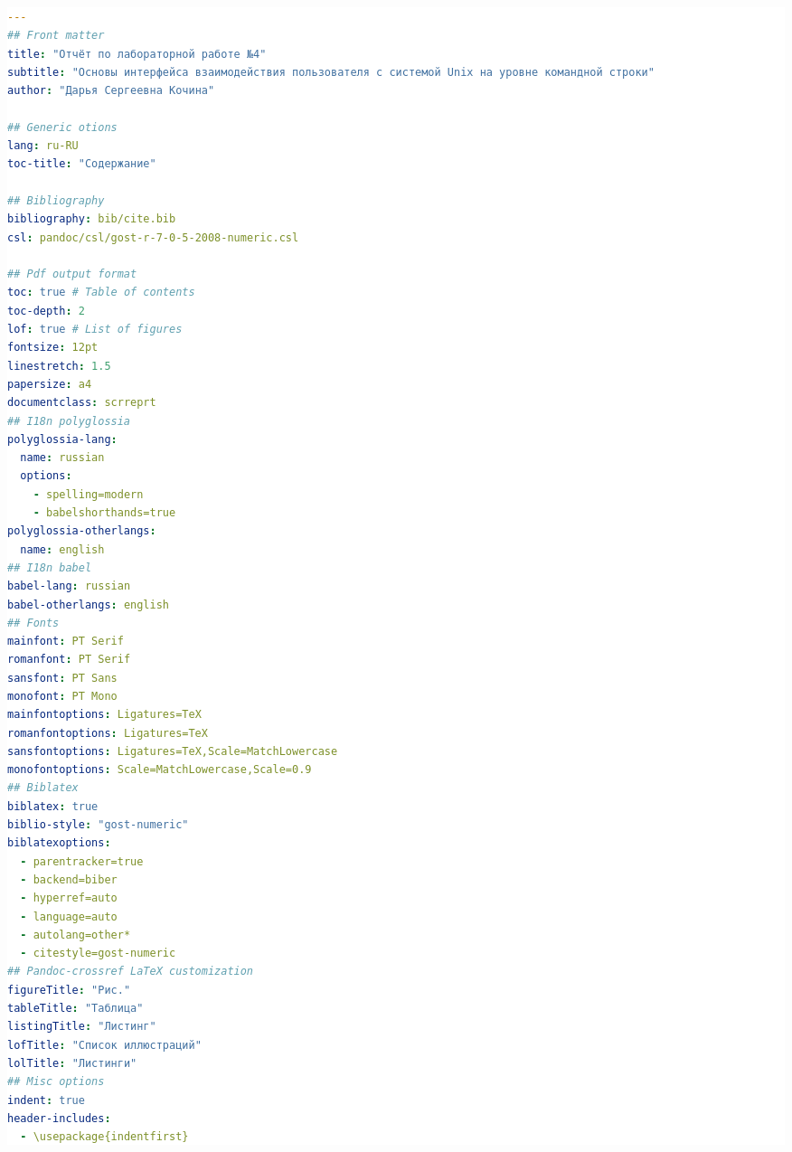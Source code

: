 ```yaml
---
## Front matter
title: "Отчёт по лабораторной работе №4"
subtitle: "Основы интерфейса взаимодействия пользователя с системой Unix на уровне командной строки"
author: "Дарья Сергеевна Кочина"

## Generic otions
lang: ru-RU
toc-title: "Содержание"

## Bibliography
bibliography: bib/cite.bib
csl: pandoc/csl/gost-r-7-0-5-2008-numeric.csl

## Pdf output format
toc: true # Table of contents
toc-depth: 2
lof: true # List of figures
fontsize: 12pt
linestretch: 1.5
papersize: a4
documentclass: scrreprt
## I18n polyglossia
polyglossia-lang:
  name: russian
  options:
	- spelling=modern
	- babelshorthands=true
polyglossia-otherlangs:
  name: english
## I18n babel
babel-lang: russian
babel-otherlangs: english
## Fonts
mainfont: PT Serif
romanfont: PT Serif
sansfont: PT Sans
monofont: PT Mono
mainfontoptions: Ligatures=TeX
romanfontoptions: Ligatures=TeX
sansfontoptions: Ligatures=TeX,Scale=MatchLowercase
monofontoptions: Scale=MatchLowercase,Scale=0.9
## Biblatex
biblatex: true
biblio-style: "gost-numeric"
biblatexoptions:
  - parentracker=true
  - backend=biber
  - hyperref=auto
  - language=auto
  - autolang=other*
  - citestyle=gost-numeric
## Pandoc-crossref LaTeX customization
figureTitle: "Рис."
tableTitle: "Таблица"
listingTitle: "Листинг"
lofTitle: "Список иллюстраций"
lolTitle: "Листинги"
## Misc options
indent: true
header-includes:
  - \usepackage{indentfirst}
```